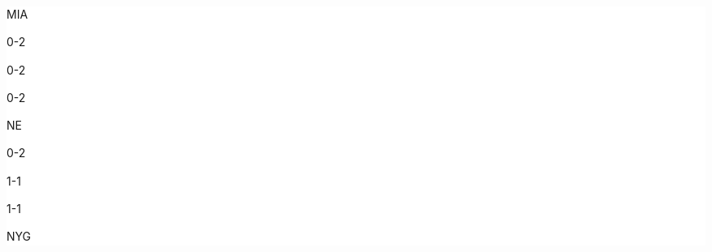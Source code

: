 </tr>

<tr>

<td style="text-align:center;">

MIA

</td>

<td style="text-align:center;">

0-2

</td>

<td style="text-align:center;">

0-2

</td>

<td style="text-align:center;">

0-2

</td>

</tr>

<tr>

<td style="text-align:center;">

NE

</td>

<td style="text-align:center;">

0-2

</td>

<td style="text-align:center;">

1-1

</td>

<td style="text-align:center;">

1-1

</td>

</tr>

<tr>

<td style="text-align:center;">

NYG

</td>
